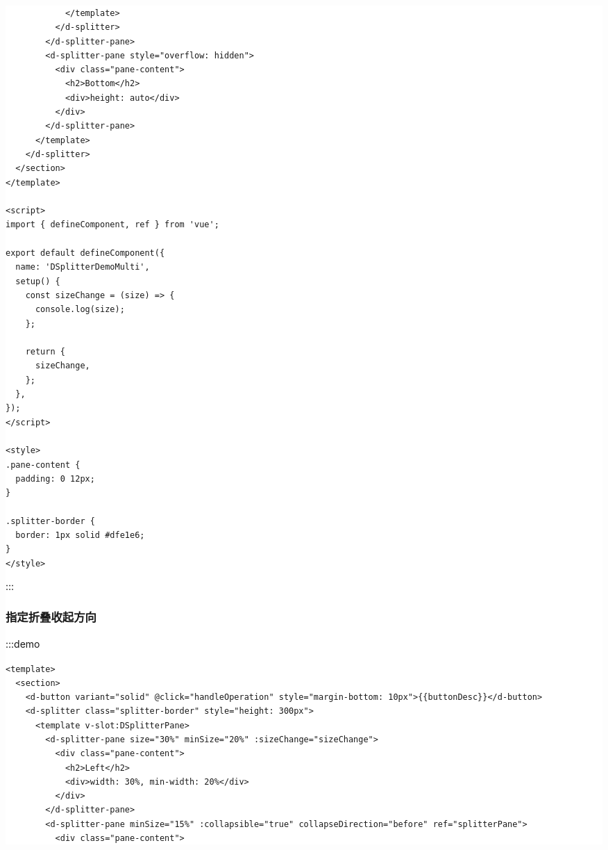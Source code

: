 ```vue
            </template>
          </d-splitter>
        </d-splitter-pane>
        <d-splitter-pane style="overflow: hidden">
          <div class="pane-content">
            <h2>Bottom</h2>
            <div>height: auto</div>
          </div>
        </d-splitter-pane>
      </template>
    </d-splitter>
  </section>
</template>

<script>
import { defineComponent, ref } from 'vue';

export default defineComponent({
  name: 'DSplitterDemoMulti',
  setup() {
    const sizeChange = (size) => {
      console.log(size);
    };

    return {
      sizeChange,
    };
  },
});
</script>

<style>
.pane-content {
  padding: 0 12px;
}

.splitter-border {
  border: 1px solid #dfe1e6;
}
</style>
```

:::

### 指定折叠收起方向

:::demo

```vue
<template>
  <section>
    <d-button variant="solid" @click="handleOperation" style="margin-bottom: 10px">{{buttonDesc}}</d-button>
    <d-splitter class="splitter-border" style="height: 300px">
      <template v-slot:DSplitterPane>
        <d-splitter-pane size="30%" minSize="20%" :sizeChange="sizeChange">
          <div class="pane-content">
            <h2>Left</h2>
            <div>width: 30%, min-width: 20%</div>
          </div>
        </d-splitter-pane>
        <d-splitter-pane minSize="15%" :collapsible="true" collapseDirection="before" ref="splitterPane">
          <div class="pane-content">
```